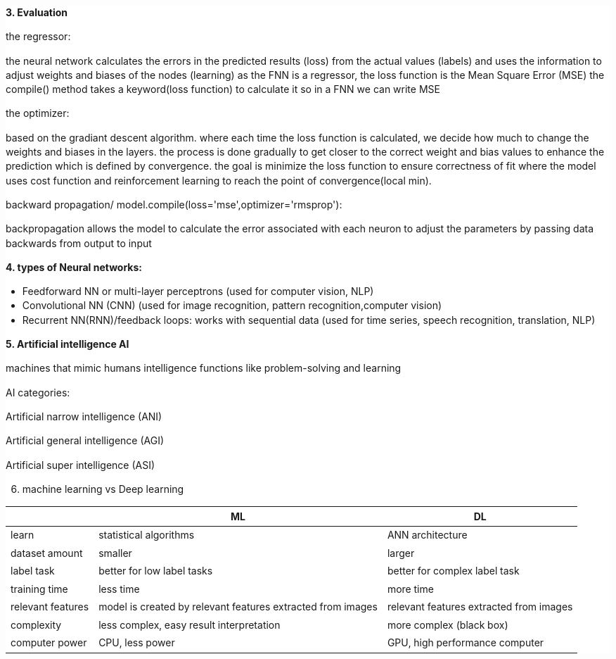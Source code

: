 **3. Evaluation**

the regressor:

the neural network calculates the errors in the predicted results (loss) from the actual values (labels)
and uses the information to adjust weights and biases of the nodes (learning)
as the FNN is a regressor, the loss function is the Mean Square Error (MSE) 
the compile() method takes a keyword(loss function) to calculate it so in a FNN we can write MSE

the optimizer:

based on the gradiant descent algorithm. where each time the loss function is calculated, we decide how much 
to change the weights and biases in the layers. the process is done gradually to get closer to the correct weight 
and bias values to enhance the prediction which is defined by convergence.
the goal is minimize the loss function to ensure correctness of fit where the model uses cost function and reinforcement
learning to reach the point of convergence(local min).

backward propagation/ model.compile(loss='mse',optimizer='rmsprop'):

backpropagation allows  the model to calculate the error associated with each neuron to adjust the parameters by passing
data backwards from output to input


**4. types of Neural networks:**

- Feedforward NN or multi-layer perceptrons (used for computer vision, NLP)
- Convolutional NN (CNN) (used for image recognition, pattern recognition,computer vision)
- Recurrent NN(RNN)/feedback loops: works with sequential data (used for time series, speech recognition, translation, NLP)

**5. Artificial intelligence AI**

machines that mimic humans intelligence functions like problem-solving and learning

AI categories:

Artificial narrow intelligence (ANI)

Artificial general intelligence (AGI)

Artificial super intelligence (ASI)

6. machine learning vs Deep learning

|                   | ML                                                          | DL                                      |
|-------------------|-------------------------------------------------------------|-----------------------------------------|
| learn             | statistical algorithms                                      | ANN architecture                        |
| dataset amount    | smaller                                                     | larger                                  |
| label task        | better for low label tasks                                  | better for complex label task           |
| training time     | less time                                                   | more time                               |
| relevant features | model is created by relevant features extracted from images | relevant features extracted from images |
| complexity        | less complex, easy result interpretation                    | more complex (black box)                |
| computer power    | CPU, less power                                             | GPU, high performance computer          |
